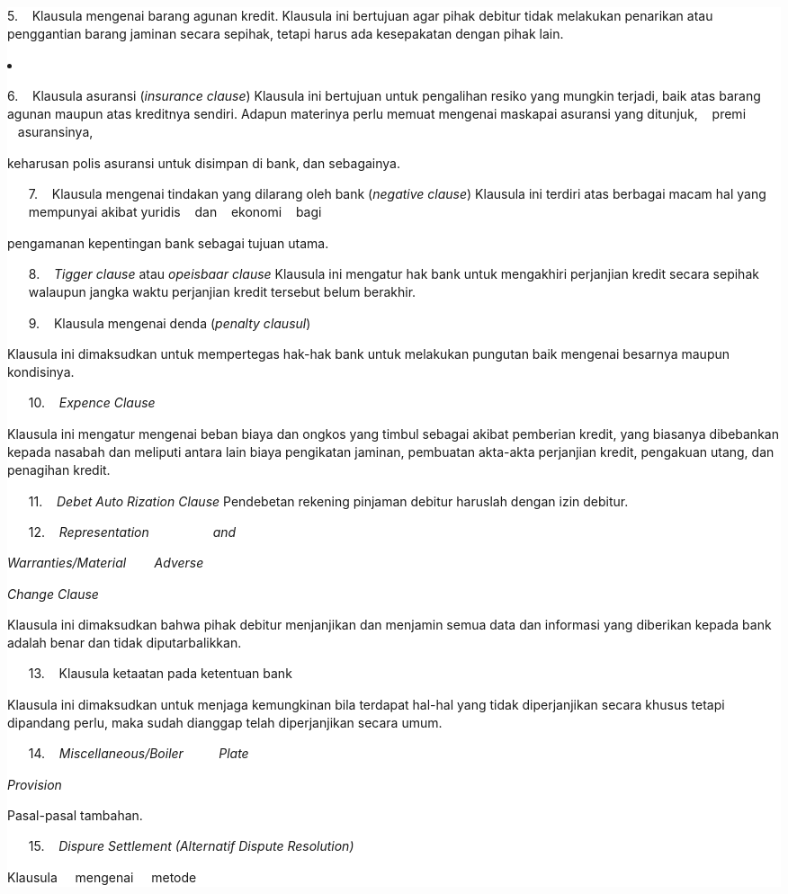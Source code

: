 <p><span class="font4">5. &nbsp;&nbsp;&nbsp;Klausula mengenai barang agunan kredit. Klausula ini bertujuan agar pihak debitur tidak melakukan penarikan atau penggantian barang jaminan secara sepihak, tetapi harus ada kesepakatan dengan pihak lain.</span></p></li>
<li>
<p><span class="font4">6. &nbsp;&nbsp;&nbsp;Klausula asuransi (</span><span class="font4" style="font-style:italic;">insurance clause</span><span class="font4">) Klausula ini bertujuan untuk pengalihan resiko yang mungkin terjadi, baik atas barang agunan maupun atas kreditnya sendiri. Adapun materinya perlu memuat mengenai maskapai asuransi yang ditunjuk, &nbsp;&nbsp;&nbsp;premi &nbsp;&nbsp;&nbsp;asuransinya,</span></p></li></ul>
<p><span class="font4">keharusan polis asuransi untuk disimpan di bank, dan sebagainya.</span></p>
<ul style="list-style:none;"><li>
<p><span class="font4">7. &nbsp;&nbsp;&nbsp;Klausula mengenai tindakan yang dilarang oleh bank (</span><span class="font4" style="font-style:italic;">negative clause</span><span class="font4">) Klausula ini terdiri atas berbagai macam hal yang mempunyai akibat yuridis &nbsp;&nbsp;&nbsp;dan &nbsp;&nbsp;&nbsp;ekonomi &nbsp;&nbsp;&nbsp;bagi</span></p></li></ul>
<p><span class="font4">pengamanan kepentingan bank sebagai tujuan utama.</span></p>
<ul style="list-style:none;"><li>
<p><span class="font4">8.</span><span class="font4" style="font-style:italic;"> &nbsp;&nbsp;&nbsp;Tigger clause</span><span class="font4"> atau </span><span class="font4" style="font-style:italic;">opeisbaar clause </span><span class="font4">Klausula ini mengatur hak bank untuk mengakhiri perjanjian kredit secara sepihak walaupun jangka waktu perjanjian kredit tersebut belum berakhir.</span></p></li>
<li>
<p><span class="font4">9. &nbsp;&nbsp;&nbsp;Klausula mengenai denda (</span><span class="font4" style="font-style:italic;">penalty clausul</span><span class="font4">)</span></p></li></ul>
<p><span class="font4">Klausula ini dimaksudkan untuk mempertegas hak-hak bank untuk melakukan pungutan baik mengenai besarnya maupun kondisinya.</span></p>
<ul style="list-style:none;"><li>
<p><span class="font4">10.</span><span class="font4" style="font-style:italic;"> &nbsp;&nbsp;&nbsp;Expence Clause</span></p></li></ul>
<p><span class="font4">Klausula ini mengatur mengenai beban biaya dan ongkos yang timbul sebagai akibat pemberian kredit, yang biasanya dibebankan kepada nasabah dan meliputi antara lain biaya pengikatan jaminan, pembuatan akta-akta perjanjian kredit, pengakuan utang, dan penagihan kredit.</span></p>
<ul style="list-style:none;"><li>
<p><span class="font4">11.</span><span class="font4" style="font-style:italic;"> &nbsp;&nbsp;&nbsp;Debet Auto Rization Clause </span><span class="font4">Pendebetan rekening pinjaman debitur haruslah dengan izin debitur.</span></p></li>
<li>
<p><span class="font4">12.</span><span class="font4" style="font-style:italic;"> &nbsp;&nbsp;&nbsp;Representation &nbsp;&nbsp;&nbsp;&nbsp;&nbsp;&nbsp;&nbsp;&nbsp;&nbsp;&nbsp;&nbsp;&nbsp;&nbsp;&nbsp;&nbsp;&nbsp;&nbsp;and</span></p></li></ul>
<p><span class="font4" style="font-style:italic;">Warranties/Material &nbsp;&nbsp;&nbsp;&nbsp;&nbsp;&nbsp;&nbsp;Adverse</span></p>
<p><span class="font4" style="font-style:italic;">Change Clause</span></p>
<p><span class="font4">Klausula ini dimaksudkan bahwa pihak debitur menjanjikan dan menjamin semua data dan informasi yang diberikan kepada bank adalah benar dan tidak diputarbalikkan.</span></p>
<ul style="list-style:none;"><li>
<p><span class="font4">13. &nbsp;&nbsp;&nbsp;Klausula ketaatan pada ketentuan bank</span></p></li></ul>
<p><span class="font4">Klausula ini dimaksudkan untuk menjaga kemungkinan bila terdapat hal-hal yang tidak diperjanjikan secara khusus tetapi dipandang perlu, maka sudah dianggap telah diperjanjikan secara umum.</span></p>
<ul style="list-style:none;"><li>
<p><span class="font4">14.</span><span class="font4" style="font-style:italic;"> &nbsp;&nbsp;&nbsp;Miscellaneous/Boiler &nbsp;&nbsp;&nbsp;&nbsp;&nbsp;&nbsp;&nbsp;&nbsp;&nbsp;Plate</span></p></li></ul>
<p><span class="font4" style="font-style:italic;">Provision</span></p>
<p><span class="font4">Pasal-pasal tambahan.</span></p>
<ul style="list-style:none;"><li>
<p><span class="font4">15.</span><span class="font4" style="font-style:italic;"> &nbsp;&nbsp;&nbsp;Dispure Settlement (Alternatif Dispute Resolution)</span></p></li></ul>
<p><span class="font4">Klausula &nbsp;&nbsp;&nbsp;&nbsp;mengenai &nbsp;&nbsp;&nbsp;&nbsp;metode</span></p>